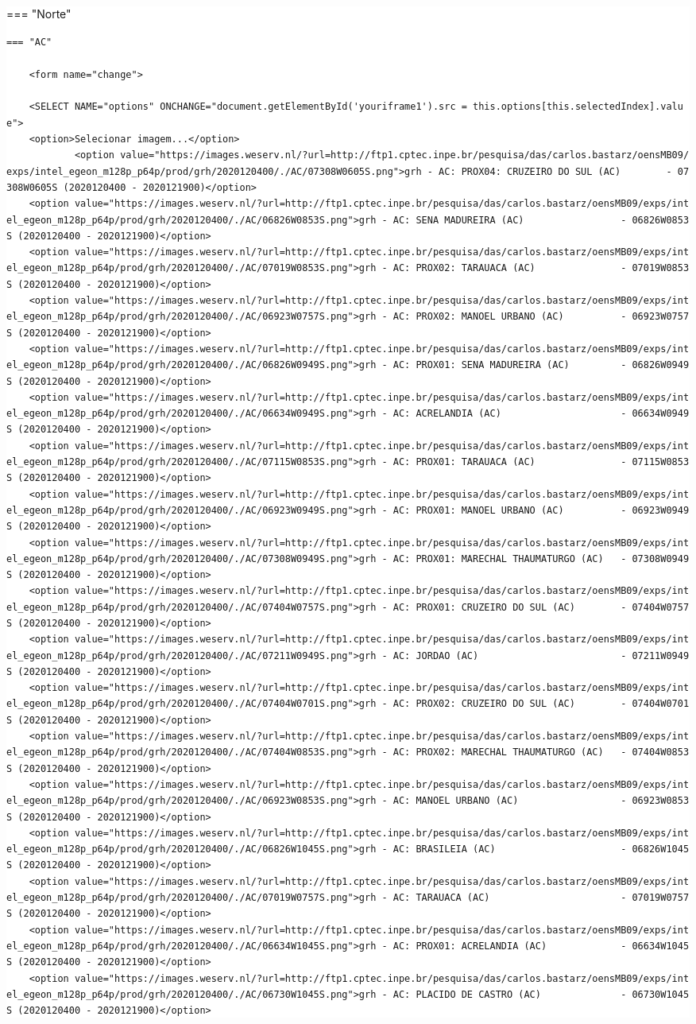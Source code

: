 

=== "Norte"

    === "AC"

        <form name="change">
        
        <SELECT NAME="options" ONCHANGE="document.getElementById('youriframe1').src = this.options[this.selectedIndex].value">
        <option>Selecionar imagem...</option>
                <option value="https://images.weserv.nl/?url=http://ftp1.cptec.inpe.br/pesquisa/das/carlos.bastarz/oensMB09/exps/intel_egeon_m128p_p64p/prod/grh/2020120400/./AC/07308W0605S.png">grh - AC: PROX04: CRUZEIRO DO SUL (AC)        - 07308W0605S (2020120400 - 2020121900)</option>
        <option value="https://images.weserv.nl/?url=http://ftp1.cptec.inpe.br/pesquisa/das/carlos.bastarz/oensMB09/exps/intel_egeon_m128p_p64p/prod/grh/2020120400/./AC/06826W0853S.png">grh - AC: SENA MADUREIRA (AC)                 - 06826W0853S (2020120400 - 2020121900)</option>
        <option value="https://images.weserv.nl/?url=http://ftp1.cptec.inpe.br/pesquisa/das/carlos.bastarz/oensMB09/exps/intel_egeon_m128p_p64p/prod/grh/2020120400/./AC/07019W0853S.png">grh - AC: PROX02: TARAUACA (AC)               - 07019W0853S (2020120400 - 2020121900)</option>
        <option value="https://images.weserv.nl/?url=http://ftp1.cptec.inpe.br/pesquisa/das/carlos.bastarz/oensMB09/exps/intel_egeon_m128p_p64p/prod/grh/2020120400/./AC/06923W0757S.png">grh - AC: PROX02: MANOEL URBANO (AC)          - 06923W0757S (2020120400 - 2020121900)</option>
        <option value="https://images.weserv.nl/?url=http://ftp1.cptec.inpe.br/pesquisa/das/carlos.bastarz/oensMB09/exps/intel_egeon_m128p_p64p/prod/grh/2020120400/./AC/06826W0949S.png">grh - AC: PROX01: SENA MADUREIRA (AC)         - 06826W0949S (2020120400 - 2020121900)</option>
        <option value="https://images.weserv.nl/?url=http://ftp1.cptec.inpe.br/pesquisa/das/carlos.bastarz/oensMB09/exps/intel_egeon_m128p_p64p/prod/grh/2020120400/./AC/06634W0949S.png">grh - AC: ACRELANDIA (AC)                     - 06634W0949S (2020120400 - 2020121900)</option>
        <option value="https://images.weserv.nl/?url=http://ftp1.cptec.inpe.br/pesquisa/das/carlos.bastarz/oensMB09/exps/intel_egeon_m128p_p64p/prod/grh/2020120400/./AC/07115W0853S.png">grh - AC: PROX01: TARAUACA (AC)               - 07115W0853S (2020120400 - 2020121900)</option>
        <option value="https://images.weserv.nl/?url=http://ftp1.cptec.inpe.br/pesquisa/das/carlos.bastarz/oensMB09/exps/intel_egeon_m128p_p64p/prod/grh/2020120400/./AC/06923W0949S.png">grh - AC: PROX01: MANOEL URBANO (AC)          - 06923W0949S (2020120400 - 2020121900)</option>
        <option value="https://images.weserv.nl/?url=http://ftp1.cptec.inpe.br/pesquisa/das/carlos.bastarz/oensMB09/exps/intel_egeon_m128p_p64p/prod/grh/2020120400/./AC/07308W0949S.png">grh - AC: PROX01: MARECHAL THAUMATURGO (AC)   - 07308W0949S (2020120400 - 2020121900)</option>
        <option value="https://images.weserv.nl/?url=http://ftp1.cptec.inpe.br/pesquisa/das/carlos.bastarz/oensMB09/exps/intel_egeon_m128p_p64p/prod/grh/2020120400/./AC/07404W0757S.png">grh - AC: PROX01: CRUZEIRO DO SUL (AC)        - 07404W0757S (2020120400 - 2020121900)</option>
        <option value="https://images.weserv.nl/?url=http://ftp1.cptec.inpe.br/pesquisa/das/carlos.bastarz/oensMB09/exps/intel_egeon_m128p_p64p/prod/grh/2020120400/./AC/07211W0949S.png">grh - AC: JORDAO (AC)                         - 07211W0949S (2020120400 - 2020121900)</option>
        <option value="https://images.weserv.nl/?url=http://ftp1.cptec.inpe.br/pesquisa/das/carlos.bastarz/oensMB09/exps/intel_egeon_m128p_p64p/prod/grh/2020120400/./AC/07404W0701S.png">grh - AC: PROX02: CRUZEIRO DO SUL (AC)        - 07404W0701S (2020120400 - 2020121900)</option>
        <option value="https://images.weserv.nl/?url=http://ftp1.cptec.inpe.br/pesquisa/das/carlos.bastarz/oensMB09/exps/intel_egeon_m128p_p64p/prod/grh/2020120400/./AC/07404W0853S.png">grh - AC: PROX02: MARECHAL THAUMATURGO (AC)   - 07404W0853S (2020120400 - 2020121900)</option>
        <option value="https://images.weserv.nl/?url=http://ftp1.cptec.inpe.br/pesquisa/das/carlos.bastarz/oensMB09/exps/intel_egeon_m128p_p64p/prod/grh/2020120400/./AC/06923W0853S.png">grh - AC: MANOEL URBANO (AC)                  - 06923W0853S (2020120400 - 2020121900)</option>
        <option value="https://images.weserv.nl/?url=http://ftp1.cptec.inpe.br/pesquisa/das/carlos.bastarz/oensMB09/exps/intel_egeon_m128p_p64p/prod/grh/2020120400/./AC/06826W1045S.png">grh - AC: BRASILEIA (AC)                      - 06826W1045S (2020120400 - 2020121900)</option>
        <option value="https://images.weserv.nl/?url=http://ftp1.cptec.inpe.br/pesquisa/das/carlos.bastarz/oensMB09/exps/intel_egeon_m128p_p64p/prod/grh/2020120400/./AC/07019W0757S.png">grh - AC: TARAUACA (AC)                       - 07019W0757S (2020120400 - 2020121900)</option>
        <option value="https://images.weserv.nl/?url=http://ftp1.cptec.inpe.br/pesquisa/das/carlos.bastarz/oensMB09/exps/intel_egeon_m128p_p64p/prod/grh/2020120400/./AC/06634W1045S.png">grh - AC: PROX01: ACRELANDIA (AC)             - 06634W1045S (2020120400 - 2020121900)</option>
        <option value="https://images.weserv.nl/?url=http://ftp1.cptec.inpe.br/pesquisa/das/carlos.bastarz/oensMB09/exps/intel_egeon_m128p_p64p/prod/grh/2020120400/./AC/06730W1045S.png">grh - AC: PLACIDO DE CASTRO (AC)              - 06730W1045S (2020120400 - 2020121900)</option>
